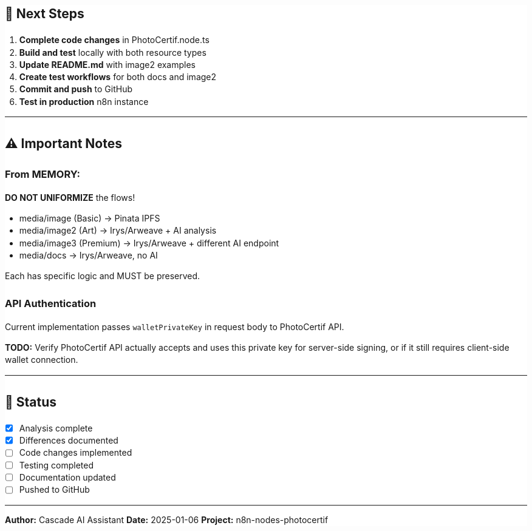 
## 🚀 Next Steps

1. **Complete code changes** in PhotoCertif.node.ts
2. **Build and test** locally with both resource types
3. **Update README.md** with image2 examples
4. **Create test workflows** for both docs and image2
5. **Commit and push** to GitHub
6. **Test in production** n8n instance

---

## ⚠️ Important Notes

### **From MEMORY:**

**DO NOT UNIFORMIZE** the flows!
- media/image (Basic) → Pinata IPFS
- media/image2 (Art) → Irys/Arweave + AI analysis
- media/image3 (Premium) → Irys/Arweave + different AI endpoint
- media/docs → Irys/Arweave, no AI

Each has specific logic and MUST be preserved.

### **API Authentication**

Current implementation passes `walletPrivateKey` in request body to PhotoCertif API.

**TODO:** Verify PhotoCertif API actually accepts and uses this private key for server-side signing, or if it still requires client-side wallet connection.

---

## 📝 Status

- [x] Analysis complete
- [x] Differences documented
- [ ] Code changes implemented
- [ ] Testing completed
- [ ] Documentation updated
- [ ] Pushed to GitHub

---

**Author:** Cascade AI Assistant
**Date:** 2025-01-06
**Project:** n8n-nodes-photocertif

